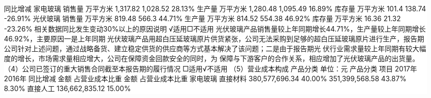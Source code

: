 同比增减
家电玻璃
销售量
万平方米
1,317.82
1,028.52
28.13%
生产量
万平方米
1,280.48
1,095.49
16.89%
库存量
万平方米
101.4
138.74
-26.91%
光伏玻璃
销售量
万平方米
819.48
566.3
44.71%
生产量
万平方米
814.52
554.38
46.92%
库存量
万平方米
16.36
21.32
-23.26%
相关数据同比发生变动30%以上的原因说明
√适用□不适用
光伏玻璃产品销售量较上年同期增长44.71%，生产量较上年同期增长46.92%，主要原因一是上年同期
光伏玻璃产品用超白压延玻璃原片供货紧张，公司无法采购到足够的超白压延玻璃原片进行生产，报告期
公司针对上述问题，通过战略备货、建立稳定供货的供应商等方式基本解决了该问题；二是由于报告期光
伏行业需求量较上年同期有较大幅度的增长，市场需求量相应增大，公司在保障资金回款安全的同时，为
保障与下游客户的合作关系，相应增加了光伏玻璃产品的出货量。
（4）公司已签订的重大销售合同截至本报告期的履行情况
□适用√不适用
（5）营业成本构成
产品分类
单位：元
产品分类
项目
2017年
2016年
同比增减
金额
占营业成本比重
金额
占营业成本比重
家电玻璃
直接材料
380,577,696.34
40.00%
351,399,568.58
43.87%
8.30%
直接人工
136,662,835.12
15.00%